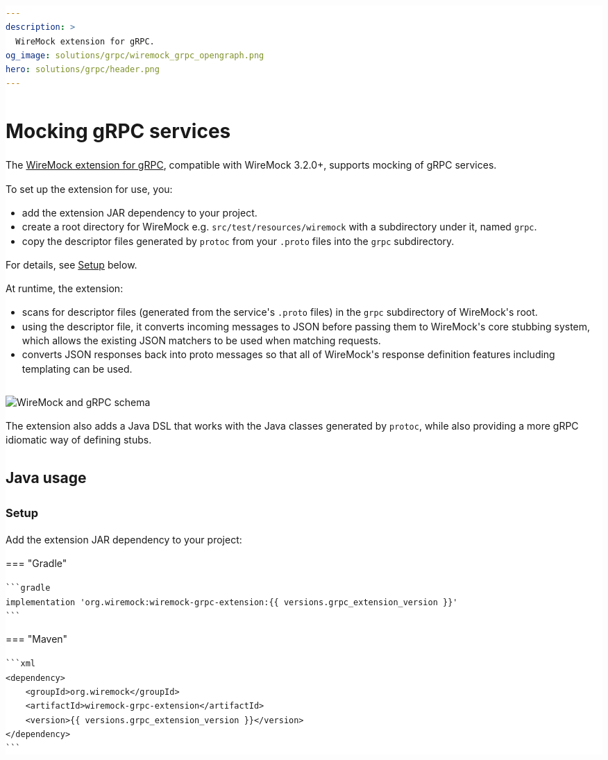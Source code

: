 ```yaml
---
description: >
  WireMock extension for gRPC.
og_image: solutions/grpc/wiremock_grpc_opengraph.png
hero: solutions/grpc/header.png
---
```


# Mocking gRPC services

The [WireMock extension for gRPC](https://github.com/wiremock/wiremock-grpc-extension), compatible with WireMock 3.2.0+, supports mocking of gRPC services.

To set up the extension for use, you:

- add the extension JAR dependency to your project.
- create a root directory for WireMock e.g. `src/test/resources/wiremock` with a subdirectory under it, named `grpc`.
- copy the descriptor files generated by `protoc` from your `.proto` files into the `grpc` subdirectory.

For details, see [Setup](setup) below.

At runtime, the extension: 

- scans for descriptor files (generated from the service's `.proto` files) in the `grpc` subdirectory of WireMock's root. 
- using the descriptor file, it converts incoming messages to JSON before passing them to WireMock's core stubbing system, which allows the existing JSON matchers to be used when matching requests.
- converts JSON responses back into proto messages so that all of WireMock's response definition features including templating can be used.

<img src="/images/solutions/grpc/intro_schema.png" alt="WireMock and gRPC schema" style="width: 100%; height: auto; margin-top: 1em;"/>

The extension also adds a Java DSL that works with the Java classes generated by `protoc`, while also providing a more gRPC idiomatic way of defining stubs.

## Java usage

### Setup

Add the extension JAR dependency to your project:

=== "Gradle"

    ```gradle
    implementation 'org.wiremock:wiremock-grpc-extension:{{ versions.grpc_extension_version }}'
    ```

=== "Maven"

    ```xml
    <dependency>
        <groupId>org.wiremock</groupId>
        <artifactId>wiremock-grpc-extension</artifactId>
        <version>{{ versions.grpc_extension_version }}</version>
    </dependency>
    ```
